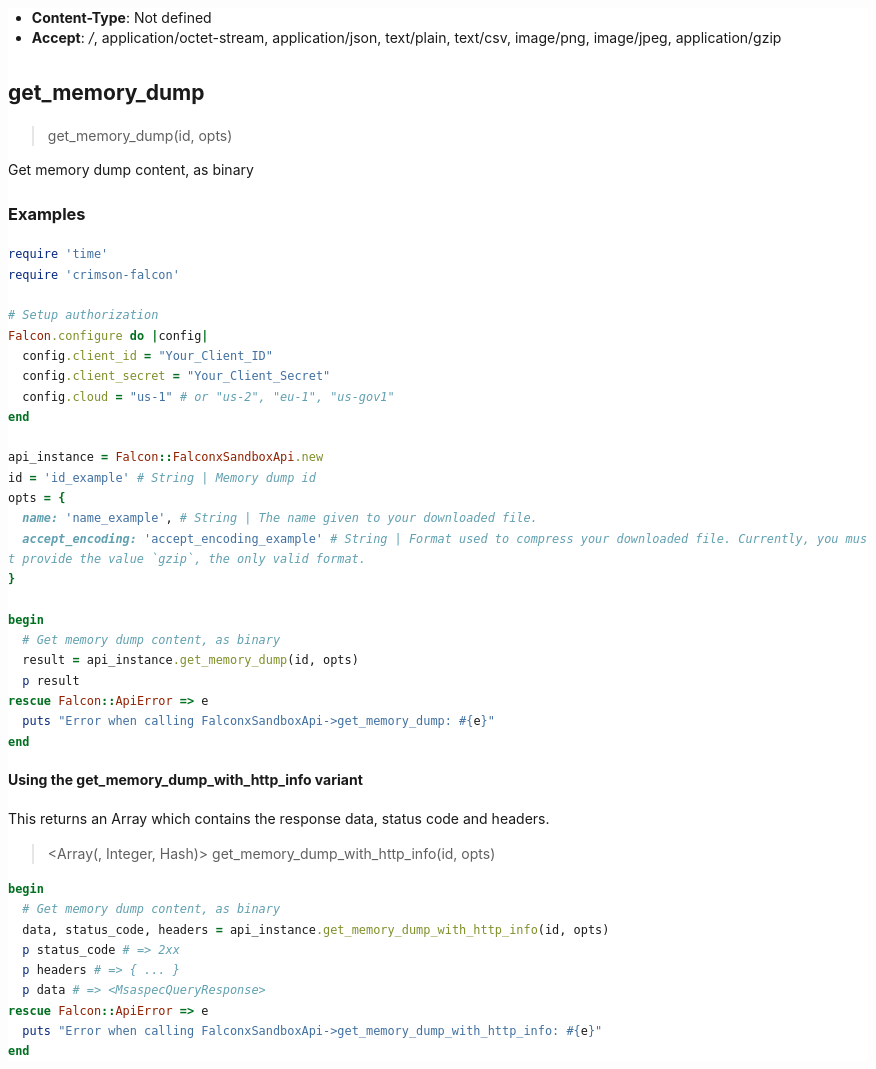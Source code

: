 - **Content-Type**: Not defined
- **Accept**: */*, application/octet-stream, application/json, text/plain, text/csv, image/png, image/jpeg, application/gzip


## get_memory_dump

> <MsaspecQueryResponse> get_memory_dump(id, opts)

Get memory dump content, as binary

### Examples

```ruby
require 'time'
require 'crimson-falcon'

# Setup authorization
Falcon.configure do |config|
  config.client_id = "Your_Client_ID"
  config.client_secret = "Your_Client_Secret"
  config.cloud = "us-1" # or "us-2", "eu-1", "us-gov1"
end

api_instance = Falcon::FalconxSandboxApi.new
id = 'id_example' # String | Memory dump id
opts = {
  name: 'name_example', # String | The name given to your downloaded file.
  accept_encoding: 'accept_encoding_example' # String | Format used to compress your downloaded file. Currently, you must provide the value `gzip`, the only valid format.
}

begin
  # Get memory dump content, as binary
  result = api_instance.get_memory_dump(id, opts)
  p result
rescue Falcon::ApiError => e
  puts "Error when calling FalconxSandboxApi->get_memory_dump: #{e}"
end
```

#### Using the get_memory_dump_with_http_info variant

This returns an Array which contains the response data, status code and headers.

> <Array(<MsaspecQueryResponse>, Integer, Hash)> get_memory_dump_with_http_info(id, opts)

```ruby
begin
  # Get memory dump content, as binary
  data, status_code, headers = api_instance.get_memory_dump_with_http_info(id, opts)
  p status_code # => 2xx
  p headers # => { ... }
  p data # => <MsaspecQueryResponse>
rescue Falcon::ApiError => e
  puts "Error when calling FalconxSandboxApi->get_memory_dump_with_http_info: #{e}"
end
```

